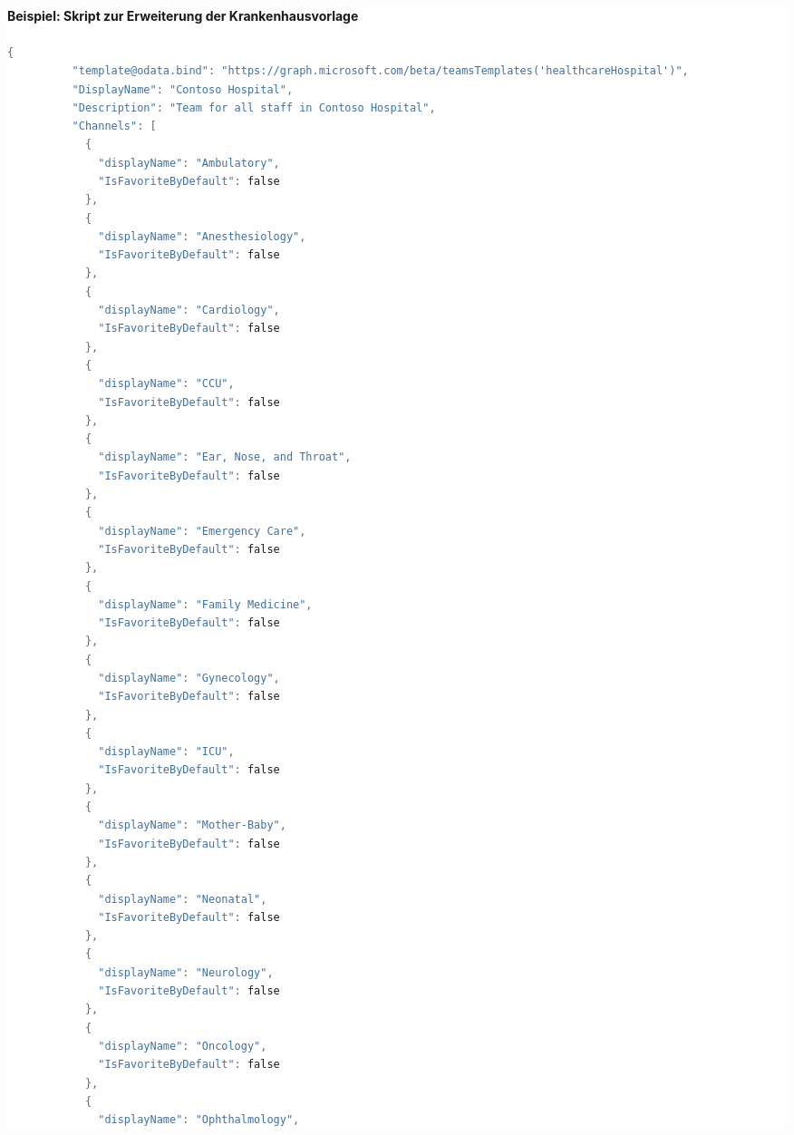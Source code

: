 #### <a name="example-hospital-template-extension-script"></a>Beispiel: Skript zur Erweiterung der Krankenhausvorlage

``` Powershell
{ 
          "template@odata.bind": "https://graph.microsoft.com/beta/teamsTemplates('healthcareHospital')",
          "DisplayName": "Contoso Hospital",
          "Description": "Team for all staff in Contoso Hospital",
          "Channels": [
            {
              "displayName": "Ambulatory",
              "IsFavoriteByDefault": false
            },
            {
              "displayName": "Anesthesiology",
              "IsFavoriteByDefault": false
            },
            {
              "displayName": "Cardiology",
              "IsFavoriteByDefault": false
            },
            {
              "displayName": "CCU",
              "IsFavoriteByDefault": false
            },
            {
              "displayName": "Ear, Nose, and Throat",
              "IsFavoriteByDefault": false
            },
            {
              "displayName": "Emergency Care",
              "IsFavoriteByDefault": false
            },
            {
              "displayName": "Family Medicine",
              "IsFavoriteByDefault": false
            },
            {
              "displayName": "Gynecology",
              "IsFavoriteByDefault": false
            },
            {
              "displayName": "ICU",
              "IsFavoriteByDefault": false
            },
            {
              "displayName": "Mother-Baby",
              "IsFavoriteByDefault": false
            }, 
            {
              "displayName": "Neonatal",
              "IsFavoriteByDefault": false
            },
            {
              "displayName": "Neurology",
              "IsFavoriteByDefault": false
            },
            {
              "displayName": "Oncology",
              "IsFavoriteByDefault": false
            },
            {
              "displayName": "Ophthalmology",
```